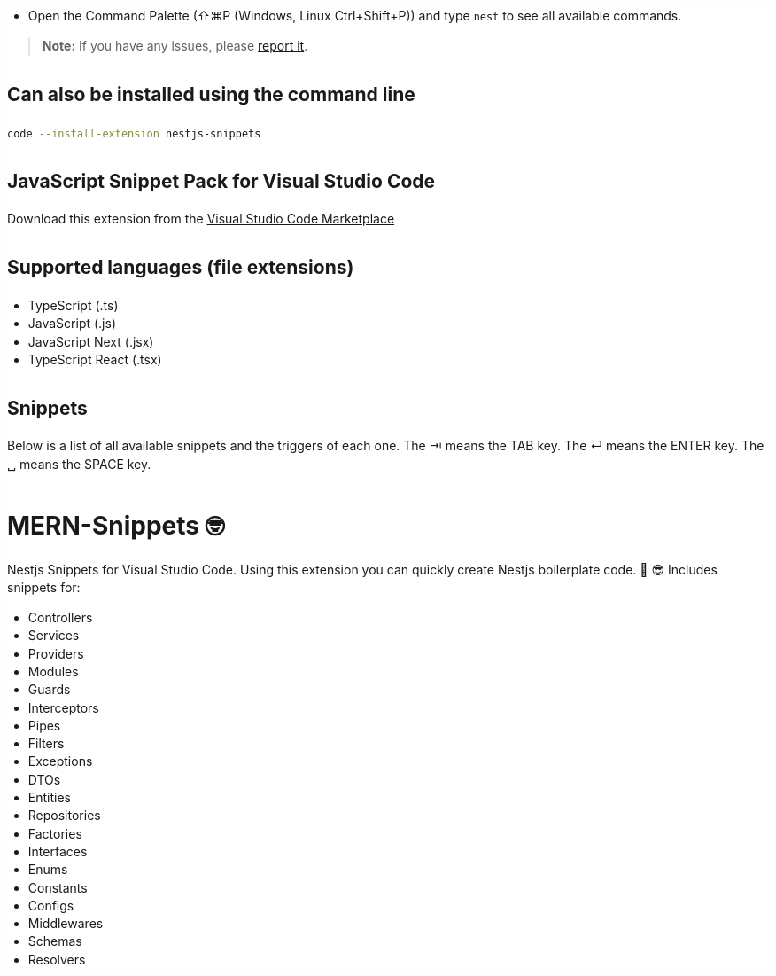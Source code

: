 * Open the Command Palette (⇧⌘P (Windows, Linux Ctrl+Shift+P)) and type `nest` to see all available commands.

> **Note:** If you have any issues, please [report it](https://gtihub.com/estevam5s/nestjs-snippets/issues).

## Can also be installed using the command line

```bash
code --install-extension nestjs-snippets
```

## JavaScript Snippet Pack for Visual Studio Code

Download this extension from the [Visual Studio Code Marketplace](https://marketplace.visualstudio.com/items?itemName=EstevamSouza.nestjs-snippets-for-vscode)

## Supported languages (file extensions)

- TypeScript (.ts)
- JavaScript (.js)
- JavaScript Next (.jsx)
- TypeScript React (.tsx)

## Snippets

Below is a list of all available snippets and the triggers of each one. The ⇥ means the TAB key. The ⏎ means the ENTER key. The ␣ means the SPACE key.

# MERN-Snippets 🤓

Nestjs Snippets for Visual Studio Code. Using this extension you can quickly create Nestjs boilerplate code. 🚀
😎 Includes snippets for:
- Controllers
- Services
- Providers
- Modules
- Guards
- Interceptors
- Pipes
- Filters
- Exceptions
- DTOs
- Entities
- Repositories
- Factories
- Interfaces
- Enums
- Constants
- Configs
- Middlewares
- Schemas
- Resolvers
